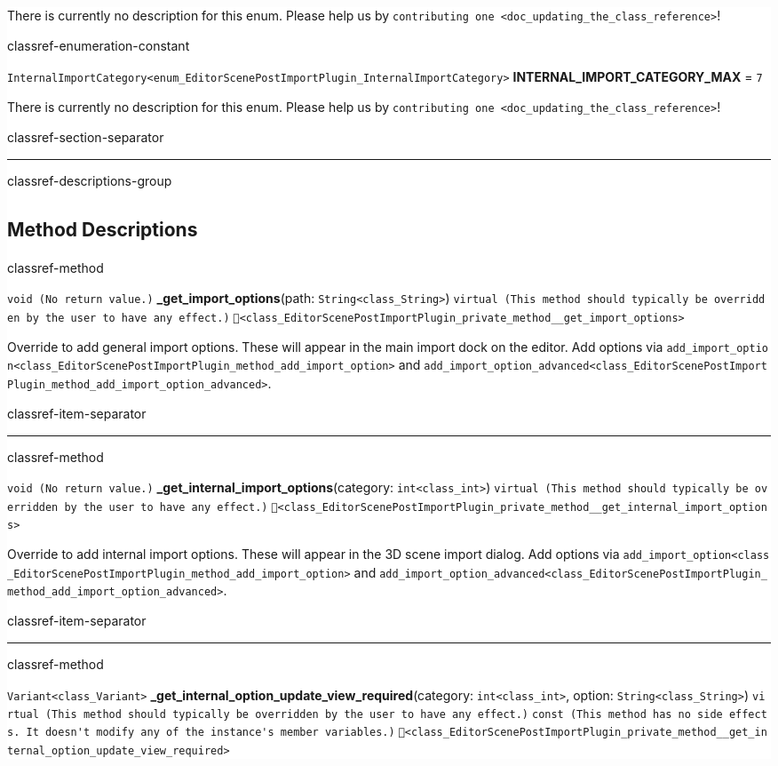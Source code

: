 There is currently no description for this enum. Please help us by
`contributing one <doc_updating_the_class_reference>`!

classref-enumeration-constant

`InternalImportCategory<enum_EditorScenePostImportPlugin_InternalImportCategory>`
**INTERNAL\_IMPORT\_CATEGORY\_MAX** = `7`

There is currently no description for this enum. Please help us by
`contributing one <doc_updating_the_class_reference>`!

classref-section-separator

------------------------------------------------------------------------

classref-descriptions-group

## Method Descriptions

classref-method

`void (No return value.)` **\_get\_import\_options**(path:
`String<class_String>`)
`virtual (This method should typically be overridden by the user to have any effect.)`
`🔗<class_EditorScenePostImportPlugin_private_method__get_import_options>`

Override to add general import options. These will appear in the main
import dock on the editor. Add options via
`add_import_option<class_EditorScenePostImportPlugin_method_add_import_option>`
and
`add_import_option_advanced<class_EditorScenePostImportPlugin_method_add_import_option_advanced>`.

classref-item-separator

------------------------------------------------------------------------

classref-method

`void (No return value.)` **\_get\_internal\_import\_options**(category:
`int<class_int>`)
`virtual (This method should typically be overridden by the user to have any effect.)`
`🔗<class_EditorScenePostImportPlugin_private_method__get_internal_import_options>`

Override to add internal import options. These will appear in the 3D
scene import dialog. Add options via
`add_import_option<class_EditorScenePostImportPlugin_method_add_import_option>`
and
`add_import_option_advanced<class_EditorScenePostImportPlugin_method_add_import_option_advanced>`.

classref-item-separator

------------------------------------------------------------------------

classref-method

`Variant<class_Variant>`
**\_get\_internal\_option\_update\_view\_required**(category:
`int<class_int>`, option: `String<class_String>`)
`virtual (This method should typically be overridden by the user to have any effect.)`
`const (This method has no side effects. It doesn't modify any of the instance's member variables.)`
`🔗<class_EditorScenePostImportPlugin_private_method__get_internal_option_update_view_required>`

